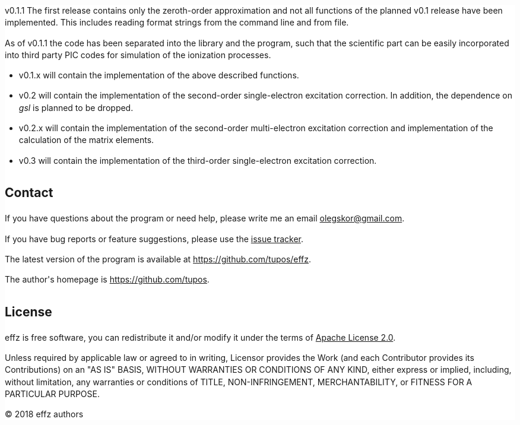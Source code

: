 v0.1.1 The first release contains only the zeroth-order approximation and not all functions of the planned v0.1 release have been implemented. This includes reading format strings from the command line and from file.

As of v0.1.1 the code has been separated into the library and the program, such that the scientific part can be easily incorporated into third party PIC codes for simulation of the ionization processes.

* v0.1.x will contain the implementation of the above described functions.

* v0.2 will contain the implementation of the second-order single-electron excitation correction. In addition, the dependence on *gsl* is planned to be dropped.

* v0.2.x will contain the implementation of the second-order multi-electron excitation correction and implementation of the calculation of the matrix elements.

* v0.3 will contain the implementation of the third-order single-electron excitation correction.

Contact
-------

If you have questions about the program or need help, please write me
an email <olegskor@gmail.com>.

If you have bug reports or feature suggestions, please use the [issue
tracker][issueTracker].

The latest version of the program is available at
<https://github.com/tupos/effz>.

The author's homepage is <https://github.com/tupos>.

License
-------

effz is free software, you can redistribute it and/or modify it under
the terms of [Apache License 2.0][apache].

Unless required by applicable law or agreed to in writing, Licensor
provides the Work (and each Contributor provides its Contributions) on
an "AS IS" BASIS, WITHOUT WARRANTIES OR CONDITIONS OF ANY KIND, either
express or implied, including, without limitation, any warranties or
conditions of TITLE, NON-INFRINGEMENT, MERCHANTABILITY, or FITNESS FOR
A PARTICULAR PURPOSE.

© 2018 effz authors

[apache]: https://www.apache.org/licenses/LICENSE-2.0
[arxiv]: https://arxiv.org/abs/1701.04800
[jphysb]: http://iopscience.iop.org/article/10.1088/1361-6455/aa92e6/meta
[wikiHydrogen]: https://en.wikipedia.org/wiki/Hydrogen_atom
[wikiBasisSet]: https://en.wikipedia.org/wiki/Orthonormal_basis
[wikiThomasFermi]: https://en.wikipedia.org/wiki/Thomas%E2%80%93Fermi_model
[issueTracker]: https://github.com/tupos/effz/issues
[gsl]: https://www.gnu.org/software/gsl/
[tbb]: https://www.threadingbuildingblocks.org/
[scipy]: https://www.scipy.org/about.html
[scipyInstall]: https://www.scipy.org/install.html
[sympy]: http://www.sympy.org/de/index.html
[matplotlib]: https://matplotlib.org/index.html
[homebrew]: https://brew.sh/
[effztar]: https://github.com/tupos/effz/releases
[effzlib]: https://github.com/tupos/effz_lib
